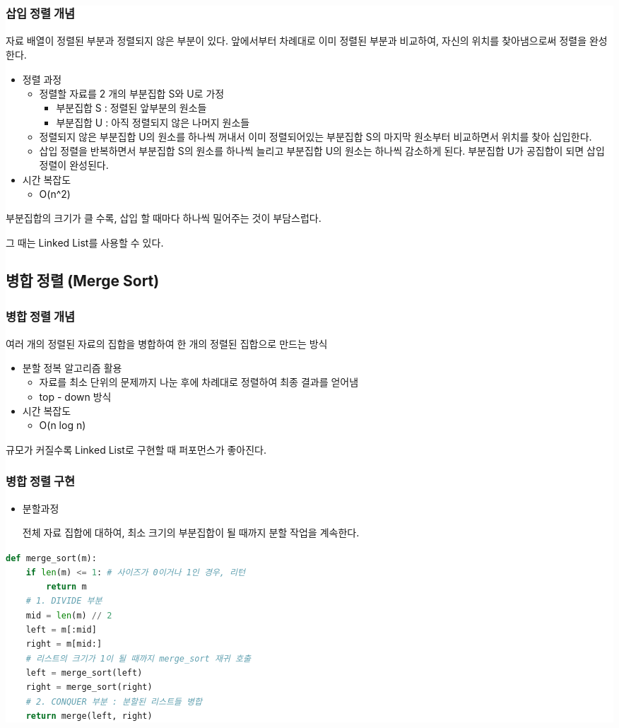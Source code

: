 ### 삽입 정렬 개념

자료 배열이 정렬된 부분과 정렬되지 않은 부분이 있다. 앞에서부터 차례대로 이미 정렬된 부분과 비교하여, 자신의 위치를 찾아냄으로써 정렬을 완성한다.

* 정렬 과정
  * 정렬할 자료를 2 개의 부분집합 S와 U로 가정
    * 부분집합 S : 정렬된 앞부분의 원소들
    * 부분집합 U : 아직 정렬되지 않은 나머지 원소들
  * 정렬되지 않은 부분집합 U의 원소를 하나씩 꺼내서 이미 정렬되어있는 부분집합 S의 마지막 원소부터 비교하면서 위치를 찾아 십입한다.
  * 삽입 정렬을 반복하면서 부분집합 S의 원소를 하나씩 늘리고 부분집합 U의 원소는 하나씩 감소하게 된다. 부분집합 U가 공집합이 되면 삽입정렬이 완성된다.
* 시간 복잡도
  * O(n^2)

부분집합의 크기가 클 수록, 삽입 할 때마다 하나씩 밀어주는 것이 부담스럽다.

그 때는 Linked List를 사용할 수 있다.



## 병합 정렬 (Merge Sort)

### 병합 정렬 개념

여러 개의 정렬된 자료의 집합을 병합하여 한 개의 정렬된 집합으로 만드는 방식

* 분할 정복 알고리즘 활용
  * 자료를 최소 단위의 문제까지 나눈 후에 차례대로 정렬하여 최종 결과를 얻어냄
  * top - down 방식
* 시간 복잡도
  * O(n log n)

규모가 커질수록 Linked List로 구현할 때 퍼포먼스가 좋아진다.



### 병합 정렬 구현

* 분할과정

  전체 자료 집합에 대하여, 최소 크기의 부분집합이 될 때까지 분할 작업을 계속한다.

```python
def merge_sort(m):
    if len(m) <= 1: # 사이즈가 0이거나 1인 경우, 리턴
        return m
    # 1. DIVIDE 부분
    mid = len(m) // 2
    left = m[:mid]
    right = m[mid:]
    # 리스트의 크기가 1이 될 때까지 merge_sort 재귀 호출
    left = merge_sort(left)
    right = merge_sort(right)
    # 2. CONQUER 부분 : 분할된 리스트들 병합
    return merge(left, right)
```
